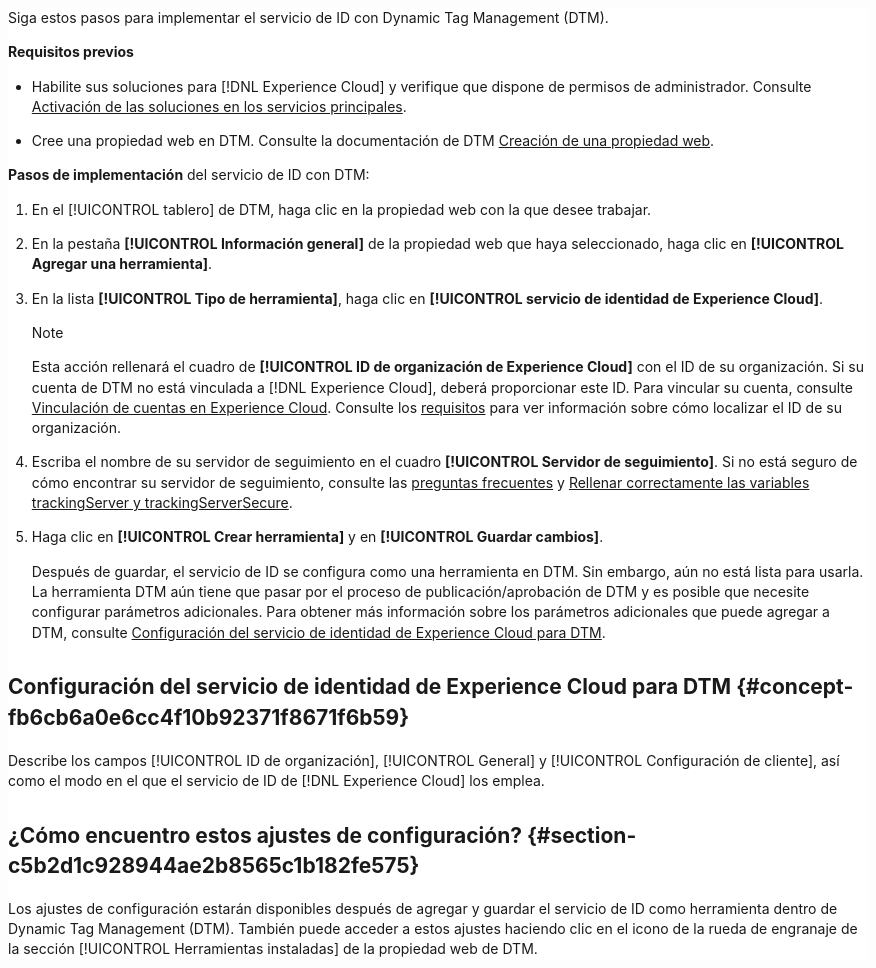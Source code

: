 Siga estos pasos para implementar el servicio de ID con Dynamic Tag Management (DTM).

**Requisitos previos**

* Habilite sus soluciones para [!DNL Experience Cloud] y verifique que dispone de permisos de administrador. Consulte [Activación de las soluciones en los servicios principales](https://experienceleague.adobe.com/docs/core-services/interface/about-core-services/core-services.html?lang=es).

* Cree una propiedad web en DTM. Consulte la documentación de DTM [Creación de una propiedad web](https://experienceleague.adobe.com/docs/dtm/using/admin/web-property.html?lang=es).



**Pasos de implementación** del servicio de ID con DTM:

1. En el [!UICONTROL tablero] de DTM, haga clic en la propiedad web con la que desee trabajar.
1. En la pestaña **[!UICONTROL Información general]** de la propiedad web que haya seleccionado, haga clic en **[!UICONTROL Agregar una herramienta]**.
1. En la lista **[!UICONTROL Tipo de herramienta]**, haga clic en **[!UICONTROL servicio de identidad de Experience Cloud]**.

   >[!NOTE]
   >
   >Esta acción rellenará el cuadro de **[!UICONTROL ID de organización de Experience Cloud]** con el ID de su organización. Si su cuenta de DTM no está vinculada a [!DNL Experience Cloud], deberá proporcionar este ID. Para vincular su cuenta, consulte [Vinculación de cuentas en Experience Cloud](https://experienceleague.adobe.com/docs/core-services/interface/manage-users-and-products/organizations.html?lang=es). Consulte los [requisitos](../reference/requirements.md#section-a02f537129a64ffbb690d5738d360c26) para ver información sobre cómo localizar el ID de su organización.

1. Escriba el nombre de su servidor de seguimiento en el cuadro **[!UICONTROL Servidor de seguimiento]**. Si no está seguro de cómo encontrar su servidor de seguimiento, consulte las [preguntas frecuentes](../faq-intro/faq.md) y [Rellenar correctamente las variables trackingServer y trackingServerSecure](https://helpx.adobe.com/es/analytics/kb/determining-data-center.html#).
1. Haga clic en **[!UICONTROL Crear herramienta]** y en **[!UICONTROL Guardar cambios]**.

   Después de guardar, el servicio de ID se configura como una herramienta en DTM. Sin embargo, aún no está lista para usarla. La herramienta DTM aún tiene que pasar por el proceso de publicación/aprobación de DTM y es posible que necesite configurar parámetros adicionales. Para obtener más información sobre los parámetros adicionales que puede agregar a DTM, consulte [Configuración del servicio de identidad de Experience Cloud para DTM](../implementation-guides/standard.md#concept-fb6cb6a0e6cc4f10b92371f8671f6b59).

## Configuración del servicio de identidad de Experience Cloud para DTM {#concept-fb6cb6a0e6cc4f10b92371f8671f6b59}

Describe los campos [!UICONTROL ID de organización], [!UICONTROL General] y [!UICONTROL Configuración de cliente], así como el modo en el que el servicio de ID de [!DNL Experience Cloud] los emplea.



## ¿Cómo encuentro estos ajustes de configuración? {#section-c5b2d1c928944ae2b8565c1b182fe575}

Los ajustes de configuración estarán disponibles después de agregar y guardar el servicio de ID como herramienta dentro de Dynamic Tag Management (DTM). También puede acceder a estos ajustes haciendo clic en el icono de la rueda de engranaje de la sección [!UICONTROL Herramientas instaladas] de la propiedad web de DTM.
